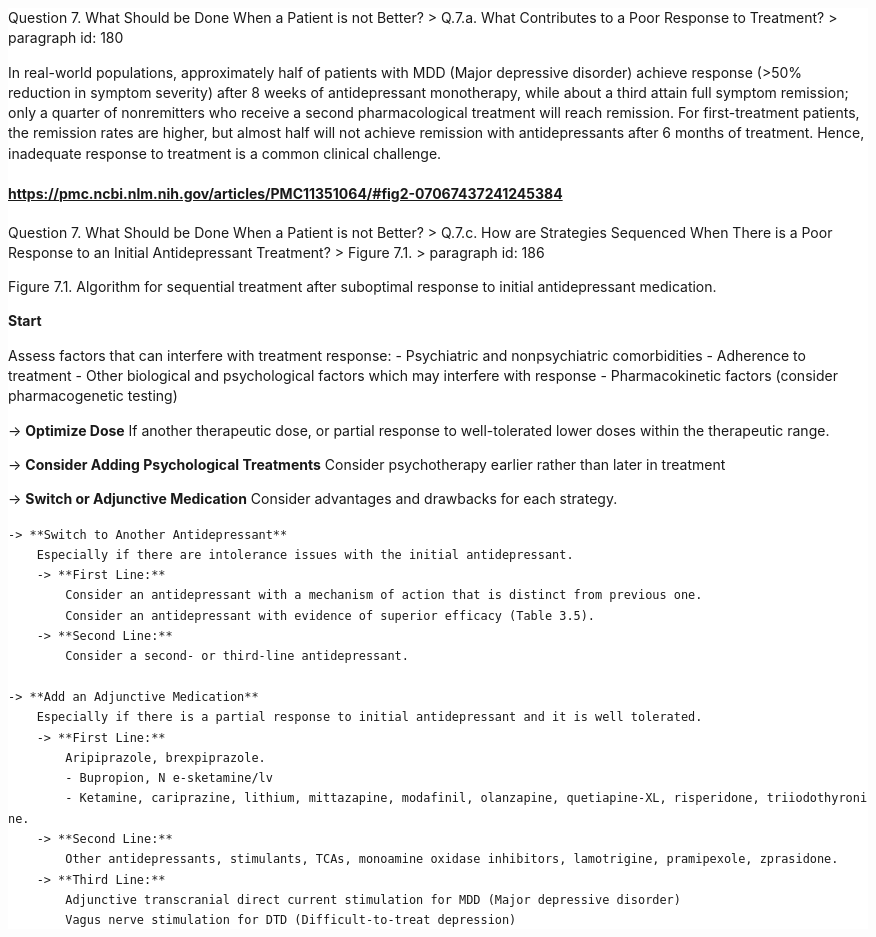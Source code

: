 Question 7. What Should be Done When a Patient is not Better? > Q.7.a. What Contributes to a Poor Response to Treatment? > paragraph id: 180

In real-world populations, approximately half of patients with MDD (Major depressive disorder) achieve response (>50% reduction in symptom severity) after 8 weeks of antidepressant monotherapy, while about a third attain full symptom remission; only a quarter of nonremitters who receive a second pharmacological treatment will reach remission. For first-treatment patients, the remission rates are higher, but almost half will not achieve remission with antidepressants after 6 months of treatment. Hence, inadequate response to treatment is a common clinical challenge.


#### https://pmc.ncbi.nlm.nih.gov/articles/PMC11351064/#fig2-07067437241245384

Question 7. What Should be Done When a Patient is not Better? > Q.7.c. How are Strategies Sequenced When There is a Poor Response to an Initial Antidepressant Treatment? > Figure 7.1. > paragraph id: 186

Figure 7.1. Algorithm for sequential treatment after suboptimal response to initial antidepressant medication.

**Start**

Assess factors that can interfere with treatment response:
    - Psychiatric and nonpsychiatric comorbidities
    - Adherence to treatment
    - Other biological and psychological factors which may interfere with response
    - Pharmacokinetic factors (consider pharmacogenetic testing)

-> **Optimize Dose**
    If another therapeutic dose, or partial response to well-tolerated lower doses within the therapeutic range.

-> **Consider Adding Psychological Treatments**
    Consider psychotherapy earlier rather than later in treatment

-> **Switch or Adjunctive Medication**
    Consider advantages and drawbacks for each strategy.

    -> **Switch to Another Antidepressant**
        Especially if there are intolerance issues with the initial antidepressant.
        -> **First Line:**
            Consider an antidepressant with a mechanism of action that is distinct from previous one.
            Consider an antidepressant with evidence of superior efficacy (Table 3.5).
        -> **Second Line:**
            Consider a second- or third-line antidepressant.

    -> **Add an Adjunctive Medication**
        Especially if there is a partial response to initial antidepressant and it is well tolerated.
        -> **First Line:**
            Aripiprazole, brexpiprazole.
            - Bupropion, N e-sketamine/lv
            - Ketamine, cariprazine, lithium, mittazapine, modafinil, olanzapine, quetiapine-XL, risperidone, triiodothyronine.
        -> **Second Line:**
            Other antidepressants, stimulants, TCAs, monoamine oxidase inhibitors, lamotrigine, pramipexole, zprasidone.
        -> **Third Line:**
            Adjunctive transcranial direct current stimulation for MDD (Major depressive disorder)
            Vagus nerve stimulation for DTD (Difficult-to-treat depression)
